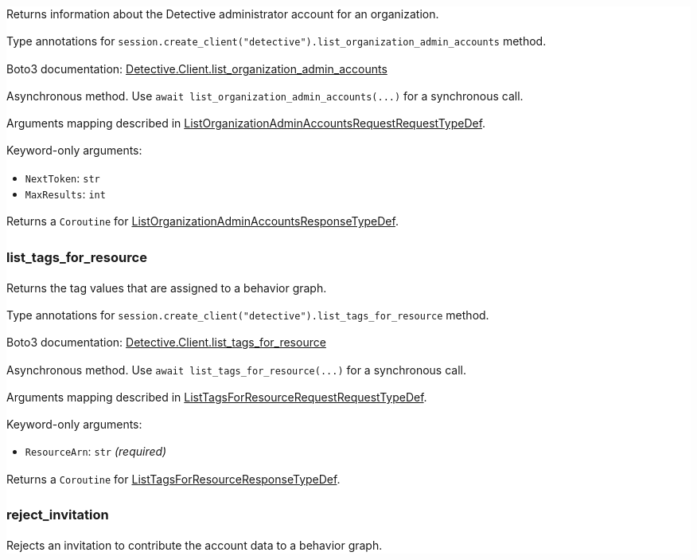 Returns information about the Detective administrator account for an
organization.

Type annotations for
`session.create_client("detective").list_organization_admin_accounts` method.

Boto3 documentation:
[Detective.Client.list_organization_admin_accounts](https://boto3.amazonaws.com/v1/documentation/api/latest/reference/services/detective.html#Detective.Client.list_organization_admin_accounts)

Asynchronous method. Use `await list_organization_admin_accounts(...)` for a
synchronous call.

Arguments mapping described in
[ListOrganizationAdminAccountsRequestRequestTypeDef](./type_defs.md#listorganizationadminaccountsrequestrequesttypedef).

Keyword-only arguments:

- `NextToken`: `str`
- `MaxResults`: `int`

Returns a `Coroutine` for
[ListOrganizationAdminAccountsResponseTypeDef](./type_defs.md#listorganizationadminaccountsresponsetypedef).

<a id="list\_tags\_for\_resource"></a>

### list_tags_for_resource

Returns the tag values that are assigned to a behavior graph.

Type annotations for
`session.create_client("detective").list_tags_for_resource` method.

Boto3 documentation:
[Detective.Client.list_tags_for_resource](https://boto3.amazonaws.com/v1/documentation/api/latest/reference/services/detective.html#Detective.Client.list_tags_for_resource)

Asynchronous method. Use `await list_tags_for_resource(...)` for a synchronous
call.

Arguments mapping described in
[ListTagsForResourceRequestRequestTypeDef](./type_defs.md#listtagsforresourcerequestrequesttypedef).

Keyword-only arguments:

- `ResourceArn`: `str` *(required)*

Returns a `Coroutine` for
[ListTagsForResourceResponseTypeDef](./type_defs.md#listtagsforresourceresponsetypedef).

<a id="reject\_invitation"></a>

### reject_invitation

Rejects an invitation to contribute the account data to a behavior graph.

